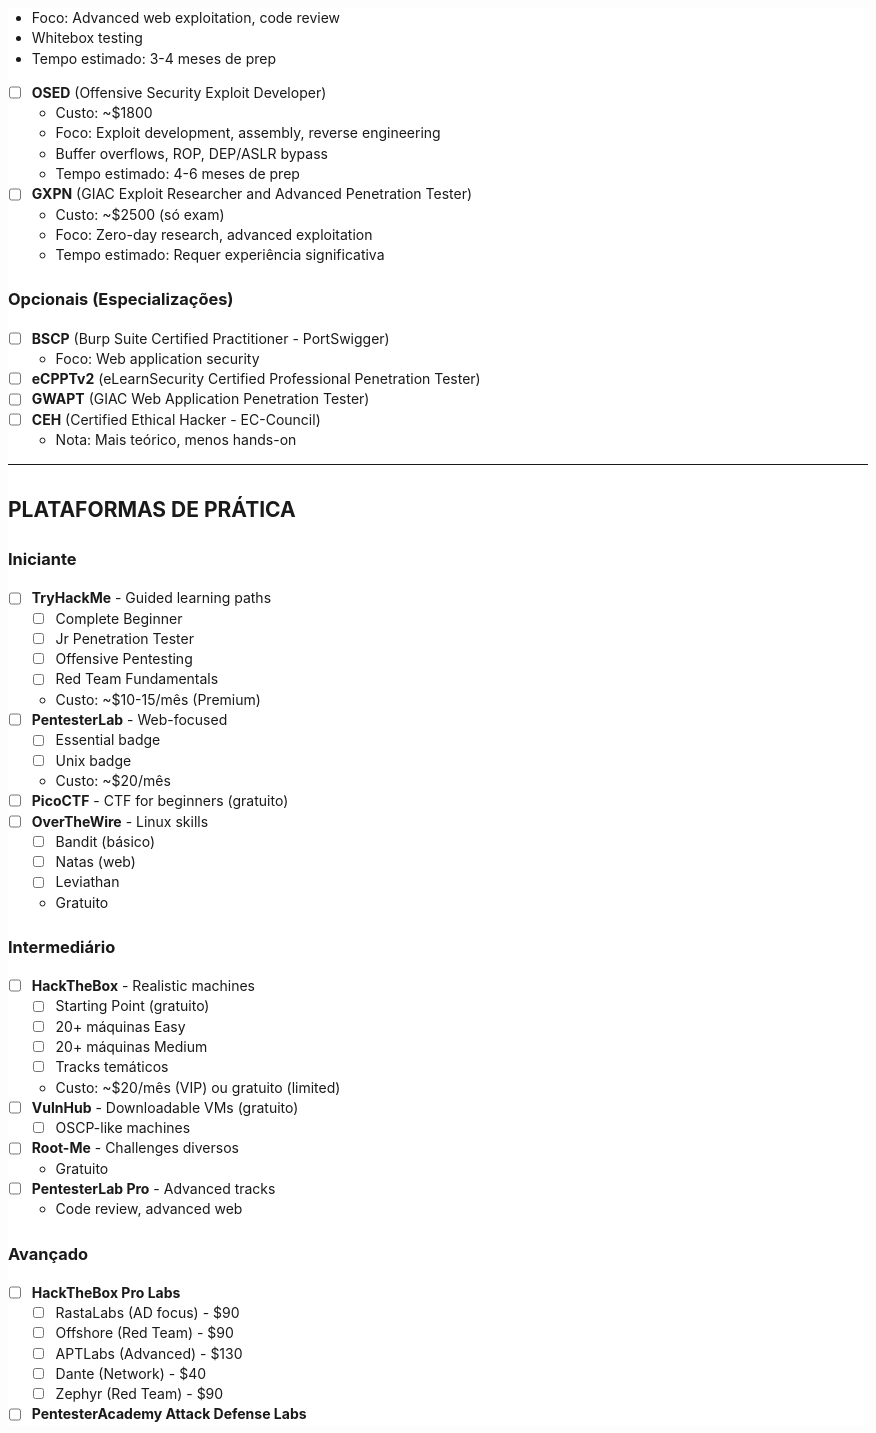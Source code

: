   - Foco: Advanced web exploitation, code review
  - Whitebox testing
  - Tempo estimado: 3-4 meses de prep
- [ ] **OSED** (Offensive Security Exploit Developer)
  - Custo: ~$1800
  - Foco: Exploit development, assembly, reverse engineering
  - Buffer overflows, ROP, DEP/ASLR bypass
  - Tempo estimado: 4-6 meses de prep
- [ ] **GXPN** (GIAC Exploit Researcher and Advanced Penetration Tester)
  - Custo: ~$2500 (só exam)
  - Foco: Zero-day research, advanced exploitation
  - Tempo estimado: Requer experiência significativa
### Opcionais (Especializações)
- [ ] **BSCP** (Burp Suite Certified Practitioner - PortSwigger)
  - Foco: Web application security
- [ ] **eCPPTv2** (eLearnSecurity Certified Professional Penetration Tester)
- [ ] **GWAPT** (GIAC Web Application Penetration Tester)
- [ ] **CEH** (Certified Ethical Hacker - EC-Council)
  - Nota: Mais teórico, menos hands-on
---
## PLATAFORMAS DE PRÁTICA
### Iniciante 
- [ ] **TryHackMe** - Guided learning paths
  - [ ] Complete Beginner
  - [ ] Jr Penetration Tester
  - [ ] Offensive Pentesting
  - [ ] Red Team Fundamentals
  - Custo: ~$10-15/mês (Premium)
- [ ] **PentesterLab** - Web-focused
  - [ ] Essential badge
  - [ ] Unix badge
  - Custo: ~$20/mês
- [ ] **PicoCTF** - CTF for beginners (gratuito)
- [ ] **OverTheWire** - Linux skills
  - [ ] Bandit (básico)
  - [ ] Natas (web)
  - [ ] Leviathan
  - Gratuito
### Intermediário 
- [ ] **HackTheBox** - Realistic machines
  - [ ] Starting Point (gratuito)
  - [ ] 20+ máquinas Easy
  - [ ] 20+ máquinas Medium
  - [ ] Tracks temáticos
  - Custo: ~$20/mês (VIP) ou gratuito (limited)
- [ ] **VulnHub** - Downloadable VMs (gratuito)
  - [ ] OSCP-like machines
- [ ] **Root-Me** - Challenges diversos
  - Gratuito
- [ ] **PentesterLab Pro** - Advanced tracks
  - Code review, advanced web
### Avançado 
- [ ] **HackTheBox Pro Labs**
  - [ ] RastaLabs (AD focus) - $90
  - [ ] Offshore (Red Team) - $90
  - [ ] APTLabs (Advanced) - $130
  - [ ] Dante (Network) - $40
  - [ ] Zephyr (Red Team) - $90
- [ ] **PentesterAcademy Attack Defense Labs**